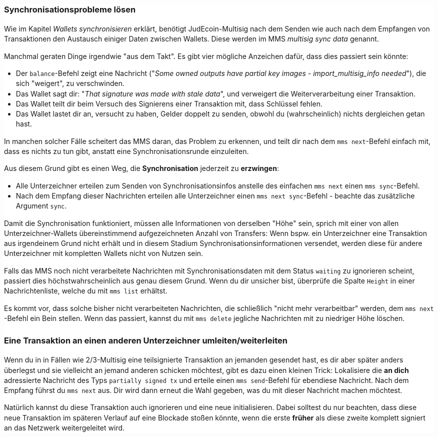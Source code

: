 ### Synchronisationsprobleme lösen

Wie im Kapitel *Wallets synchronisieren* erklärt, benötigt JudEcoin-Multisig nach dem Senden wie auch nach dem Empfangen von Transaktionen den Austausch einiger Daten zwischen Wallets. Diese werden im MMS *multisig sync data* genannt.

Manchmal geraten Dinge irgendwie "aus dem Takt". Es gibt vier mögliche Anzeichen dafür, dass dies passiert sein könnte:

* Der `balance`-Befehl zeigt eine Nachricht ("*Some owned outputs have partial key images - import\_multisig\_info needed*"), die sich "weigert", zu verschwinden.
* Das Wallet sagt dir: "*That signature was made with stale data*", und verweigert die Weiterverarbeitung einer Transaktion.
* Das Wallet teilt dir beim Versuch des Signierens einer Transaktion mit, dass Schlüssel fehlen.
* Das Wallet lastet dir an, versucht zu haben, Gelder doppelt zu senden, obwohl du (wahrscheinlich) nichts dergleichen getan hast.

In manchen solcher Fälle scheitert das MMS daran, das Problem zu erkennen, und teilt dir nach dem `mms next`-Befehl einfach mit, dass es nichts zu tun gibt, anstatt eine Synchronisationsrunde einzuleiten.

Aus diesem Grund gibt es einen Weg, die **Synchronisation** jederzeit zu **erzwingen**:

* Alle Unterzeichner erteilen zum Senden von Synchronisationsinfos anstelle des einfachen `mms next` einen `mms sync`-Befehl.
* Nach dem Empfang dieser Nachrichten erteilen alle Unterzeichner einen `mms next sync`-Befehl - beachte das zusätzliche Argument `sync`.

Damit die Synchronisation funktioniert, müssen alle Informationen von derselben "Höhe" sein, sprich mit einer von allen Unterzeichner-Wallets übereinstimmend aufgezeichneten Anzahl von Transfers: Wenn bspw. ein Unterzeichner eine Transaktion aus irgendeinem Grund nicht erhält und in diesem Stadium Synchronisationsinformationen versendet, werden diese für andere Unterzeichner mit kompletten Wallets nicht von Nutzen sein.

Falls das MMS noch nicht verarbeitete Nachrichten mit Synchronisationsdaten mit dem Status `waiting` zu ignorieren scheint, passiert dies höchstwahrscheinlich aus genau diesem Grund. Wenn du dir unsicher bist, überprüfe die Spalte `Height` in einer Nachrichtenliste, welche du mit `mms list` erhältst.

Es kommt vor, dass solche bisher nicht verarbeiteten Nachrichten, die schließlich "nicht mehr verarbeitbar" werden, dem `mms next`-Befehl ein Bein stellen. Wenn das passiert, kannst du mit `mms delete` jegliche Nachrichten mit zu niedriger Höhe löschen.

### Eine Transaktion an einen anderen Unterzeichner umleiten/weiterleiten

Wenn du in in Fällen wie 2/3-Multisig eine teilsignierte Transaktion an jemanden gesendet hast, es dir aber später anders überlegst und sie vielleicht an jemand anderen schicken möchtest, gibt es dazu einen kleinen Trick: Lokalisiere die **an dich** adressierte Nachricht des Typs `partially signed tx` und erteile einen `mms send`-Befehl für ebendiese Nachricht. Nach dem Empfang führst du `mms next` aus. Dir wird dann erneut die Wahl gegeben, was du mit dieser Nachricht machen möchtest.

Natürlich kannst du diese Transaktion auch ignorieren und eine neue initialisieren. Dabei solltest du nur beachten, dass diese neue Transaktion im späteren Verlauf auf eine Blockade stoßen könnte, wenn die erste **früher** als diese zweite komplett signiert an das Netzwerk weitergeleitet wird.
